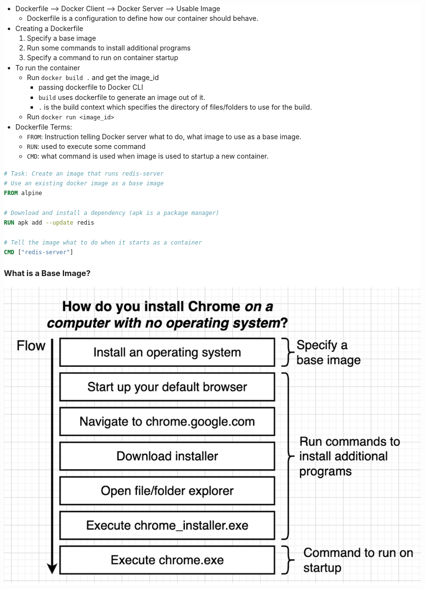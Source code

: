 - Dockerfile --> Docker Client --> Docker Server --> Usable Image
  - Dockerfile is a configuration to define how our container should behave.
- Creating a Dockerfile
  1. Specify a base image
  2. Run some commands to install additional programs
  3. Specify a command to run on container startup
- To run the container
  - Run `docker build .` and get the image_id
    - passing dockerfile to Docker CLI
    - `build` uses dockerfile to generate an image out of it.
    - `.` is the build context which specifies the directory of files/folders to use for the build.
  - Run `docker run <image_id>`
- Dockerfile Terms:
  - `FROM`: Instruction telling Docker server what to do, what image to use as a base image.
  - `RUN`: used to execute some command
  - `CMD`: what command is used when image is used to startup a new container.

```dockerfile
# Task: Create an image that runs redis-server
# Use an existing docker image as a base image
FROM alpine

# Download and install a dependency (apk is a package manager)
RUN apk add --update redis

# Tell the image what to do when it starts as a container
CMD ["redis-server"]
```

### What is a Base Image?

<img src="./diagrams/docker-16.png" />